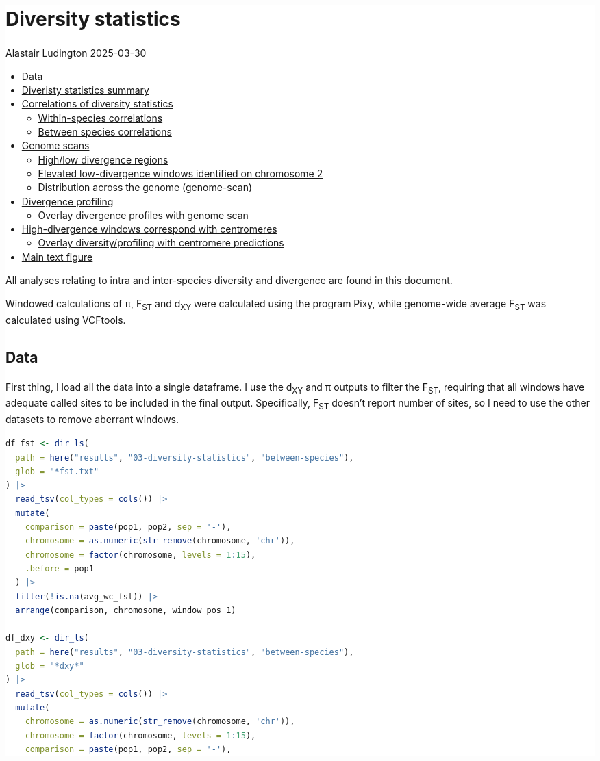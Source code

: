 Diversity statistics
================
Alastair Ludington
2025-03-30

- [Data](#data)
- [Diveristy statistics summary](#diveristy-statistics-summary)
- [Correlations of diversity
  statistics](#correlations-of-diversity-statistics)
  - [Within-species correlations](#within-species-correlations)
  - [Between species correlations](#between-species-correlations)
- [Genome scans](#genome-scans)
  - [High/low divergence regions](#highlow-divergence-regions)
  - [Elevated low-divergence windows identified on chromosome
    2](#elevated-low-divergence-windows-identified-on-chromosome-2)
  - [Distribution across the genome
    (genome-scan)](#distribution-across-the-genome-genome-scan)
- [Divergence profiling](#divergence-profiling)
  - [Overlay divergence profiles with genome
    scan](#overlay-divergence-profiles-with-genome-scan)
- [High-divergence windows correspond with
  centromeres](#high-divergence-windows-correspond-with-centromeres)
  - [Overlay diversity/profiling with centromere
    predictions](#overlay-diversityprofiling-with-centromere-predictions)
- [Main text figure](#main-text-figure)

All analyses relating to intra and inter-species diversity and
divergence are found in this document.

Windowed calculations of π, F<sub>ST</sub> and d<sub>XY</sub> were
calculated using the program Pixy, while genome-wide average
F<sub>ST</sub> was calculated using VCFtools.

## Data

First thing, I load all the data into a single dataframe. I use the
d<sub>XY</sub> and π outputs to filter the F<sub>ST</sub>, requiring
that all windows have adequate called sites to be included in the final
output. Specifically, F<sub>ST</sub> doesn’t report number of sites, so
I need to use the other datasets to remove aberrant windows.

``` r
df_fst <- dir_ls(
  path = here("results", "03-diversity-statistics", "between-species"), 
  glob = "*fst.txt"
) |>
  read_tsv(col_types = cols()) |>
  mutate(
    comparison = paste(pop1, pop2, sep = '-'), 
    chromosome = as.numeric(str_remove(chromosome, 'chr')),
    chromosome = factor(chromosome, levels = 1:15),
    .before = pop1
  ) |>
  filter(!is.na(avg_wc_fst)) |>
  arrange(comparison, chromosome, window_pos_1)

df_dxy <- dir_ls(
  path = here("results", "03-diversity-statistics", "between-species"),
  glob = "*dxy*"
) |>
  read_tsv(col_types = cols()) |>
  mutate(
    chromosome = as.numeric(str_remove(chromosome, 'chr')),
    chromosome = factor(chromosome, levels = 1:15),
    comparison = paste(pop1, pop2, sep = '-'),
```